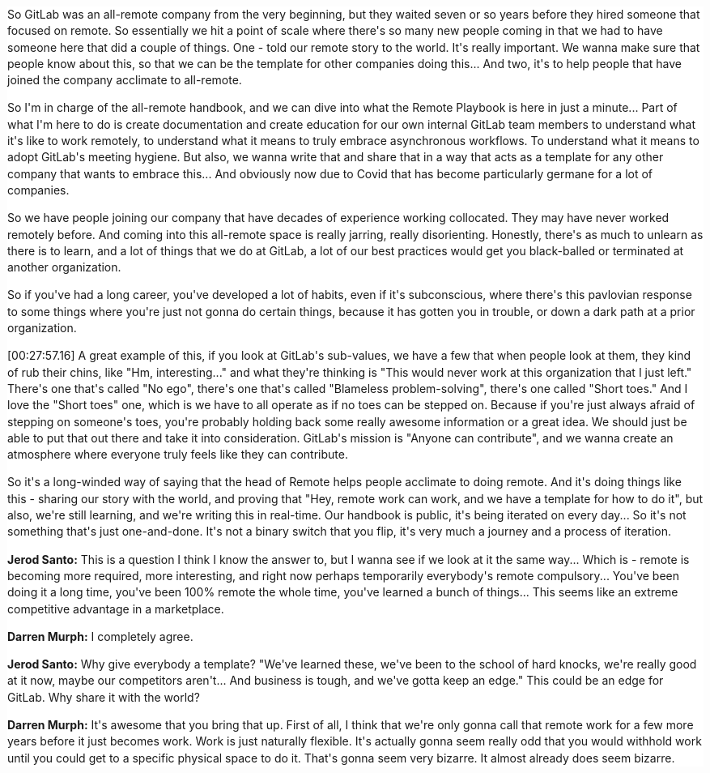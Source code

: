 So GitLab was an all-remote company from the very beginning, but they waited seven or so years before they hired someone that focused on remote. So essentially we hit a point of scale where there's so many new people coming in that we had to have someone here that did a couple of things. One - told our remote story to the world. It's really important. We wanna make sure that people know about this, so that we can be the template for other companies doing this... And two, it's to help people that have joined the company acclimate to all-remote.

So I'm in charge of the all-remote handbook, and we can dive into what the Remote Playbook is here in just a minute... Part of what I'm here to do is create documentation and create education for our own internal GitLab team members to understand what it's like to work remotely, to understand what it means to truly embrace asynchronous workflows. To understand what it means to adopt GitLab's meeting hygiene. But also, we wanna write that and share that in a way that acts as a template for any other company that wants to embrace this... And obviously now due to Covid that has become particularly germane for a lot of companies.

So we have people joining our company that have decades of experience working collocated. They may have never worked remotely before. And coming into this all-remote space is really jarring, really disorienting. Honestly, there's as much to unlearn as there is to learn, and a lot of things that we do at GitLab, a lot of our best practices would get you black-balled or terminated at another organization.

So if you've had a long career, you've developed a lot of habits, even if it's subconscious, where there's this pavlovian response to some things where you're just not gonna do certain things, because it has gotten you in trouble, or down a dark path at a prior organization.

\[00:27:57.16\] A great example of this, if you look at GitLab's sub-values, we have a few that when people look at them, they kind of rub their chins, like "Hm, interesting..." and what they're thinking is "This would never work at this organization that I just left." There's one that's called "No ego", there's one that's called "Blameless problem-solving", there's one called "Short toes." And I love the "Short toes" one, which is we have to all operate as if no toes can be stepped on. Because if you're just always afraid of stepping on someone's toes, you're probably holding back some really awesome information or a great idea. We should just be able to put that out there and take it into consideration. GitLab's mission is "Anyone can contribute", and we wanna create an atmosphere where everyone truly feels like they can contribute.

So it's a long-winded way of saying that the head of Remote helps people acclimate to doing remote. And it's doing things like this - sharing our story with the world, and proving that "Hey, remote work can work, and we have a template for how to do it", but also, we're still learning, and we're writing this in real-time. Our handbook is public, it's being iterated on every day... So it's not something that's just one-and-done. It's not a binary switch that you flip, it's very much a journey and a process of iteration.

**Jerod Santo:** This is a question I think I know the answer to, but I wanna see if we look at it the same way... Which is - remote is becoming more required, more interesting, and right now perhaps temporarily everybody's remote compulsory... You've been doing it a long time, you've been 100% remote the whole time, you've learned a bunch of things... This seems like an extreme competitive advantage in a marketplace.

**Darren Murph:** I completely agree.

**Jerod Santo:** Why give everybody a template? "We've learned these, we've been to the school of hard knocks, we're really good at it now, maybe our competitors aren't... And business is tough, and we've gotta keep an edge." This could be an edge for GitLab. Why share it with the world?

**Darren Murph:** It's awesome that you bring that up. First of all, I think that we're only gonna call that remote work for a few more years before it just becomes work. Work is just naturally flexible. It's actually gonna seem really odd that you would withhold work until you could get to a specific physical space to do it. That's gonna seem very bizarre. It almost already does seem bizarre.
